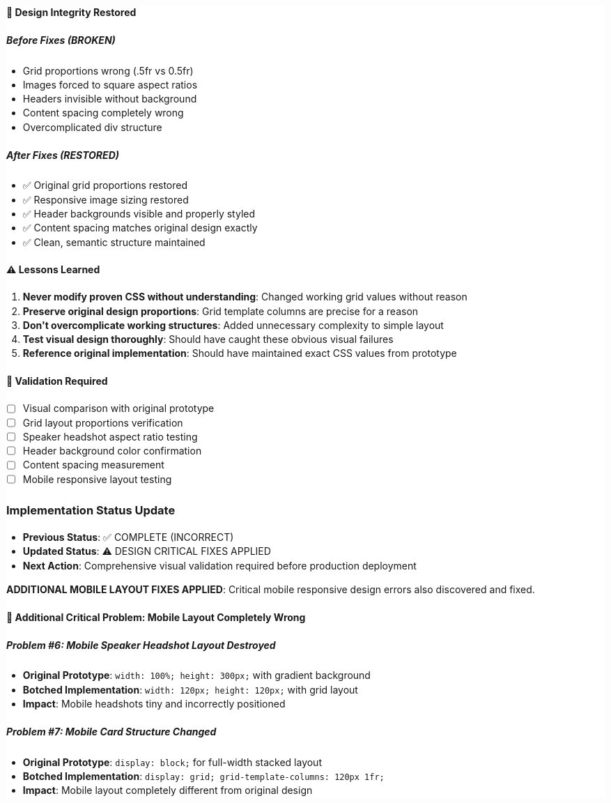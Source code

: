 #### **🎯 Design Integrity Restored**

##### **Before Fixes (BROKEN)**
- Grid proportions wrong (.5fr vs 0.5fr)
- Images forced to square aspect ratios
- Headers invisible without background
- Content spacing completely wrong
- Overcomplicated div structure

##### **After Fixes (RESTORED)**
- ✅ Original grid proportions restored
- ✅ Responsive image sizing restored
- ✅ Header backgrounds visible and properly styled
- ✅ Content spacing matches original design exactly
- ✅ Clean, semantic structure maintained

#### **⚠️ Lessons Learned**
1. **Never modify proven CSS without understanding**: Changed working grid values without reason
2. **Preserve original design proportions**: Grid template columns are precise for a reason
3. **Don't overcomplicate working structures**: Added unnecessary complexity to simple layout
4. **Test visual design thoroughly**: Should have caught these obvious visual failures
5. **Reference original implementation**: Should have maintained exact CSS values from prototype

#### **🧪 Validation Required**
- [ ] Visual comparison with original prototype
- [ ] Grid layout proportions verification
- [ ] Speaker headshot aspect ratio testing
- [ ] Header background color confirmation
- [ ] Content spacing measurement
- [ ] Mobile responsive layout testing

### **Implementation Status Update**
- **Previous Status**: ✅ COMPLETE (INCORRECT)
- **Updated Status**: ⚠️ DESIGN CRITICAL FIXES APPLIED
- **Next Action**: Comprehensive visual validation required before production deployment

**ADDITIONAL MOBILE LAYOUT FIXES APPLIED**: Critical mobile responsive design errors also discovered and fixed.

#### **🚨 Additional Critical Problem: Mobile Layout Completely Wrong**

##### **Problem #6: Mobile Speaker Headshot Layout Destroyed**
- **Original Prototype**: `width: 100%; height: 300px;` with gradient background
- **Botched Implementation**: `width: 120px; height: 120px;` with grid layout
- **Impact**: Mobile headshots tiny and incorrectly positioned

##### **Problem #7: Mobile Card Structure Changed**
- **Original Prototype**: `display: block;` for full-width stacked layout
- **Botched Implementation**: `display: grid; grid-template-columns: 120px 1fr;`
- **Impact**: Mobile layout completely different from original design
